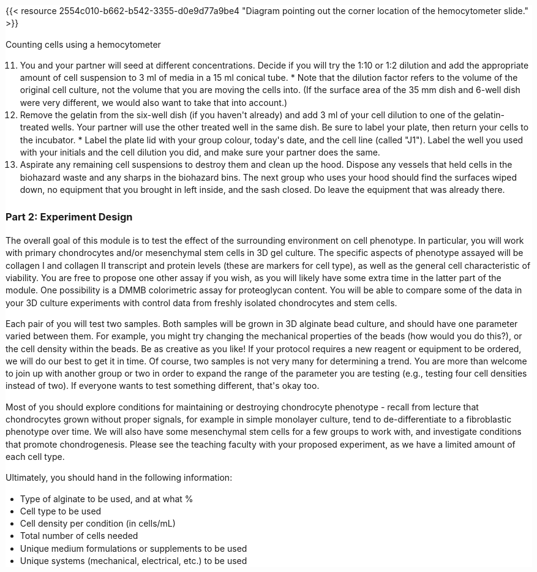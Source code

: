{{< resource 2554c010-b662-b542-3355-d0e9d77a9be4 "Diagram pointing out the corner location of the hemocytometer slide." >}}

Counting cells using a hemocytometer

11.  You and your partner will seed at different concentrations. Decide if you will try the 1:10 or 1:2 dilution and add the appropriate amount of cell suspension to 3 ml of media in a 15 ml conical tube.
    *   Note that the dilution factor refers to the volume of the original cell culture, not the volume that you are moving the cells into. (If the surface area of the 35 mm dish and 6-well dish were very different, we would also want to take that into account.)
12.  Remove the gelatin from the six-well dish (if you haven't already) and add 3 ml of your cell dilution to one of the gelatin-treated wells. Your partner will use the other treated well in the same dish. Be sure to label your plate, then return your cells to the incubator.
    *   Label the plate lid with your group colour, today's date, and the cell line (called "J1"). Label the well you used with your initials and the cell dilution you did, and make sure your partner does the same.
13.  Aspirate any remaining cell suspensions to destroy them and clean up the hood. Dispose any vessels that held cells in the biohazard waste and any sharps in the biohazard bins. The next group who uses your hood should find the surfaces wiped down, no equipment that you brought in left inside, and the sash closed. Do leave the equipment that was already there.

### Part 2: Experiment Design

The overall goal of this module is to test the effect of the surrounding environment on cell phenotype. In particular, you will work with primary chondrocytes and/or mesenchymal stem cells in 3D gel culture. The specific aspects of phenotype assayed will be collagen I and collagen II transcript and protein levels (these are markers for cell type), as well as the general cell characteristic of viability. You are free to propose one other assay if you wish, as you will likely have some extra time in the latter part of the module. One possibility is a DMMB colorimetric assay for proteoglycan content. You will be able to compare some of the data in your 3D culture experiments with control data from freshly isolated chondrocytes and stem cells.

Each pair of you will test two samples. Both samples will be grown in 3D alginate bead culture, and should have one parameter varied between them. For example, you might try changing the mechanical properties of the beads (how would you do this?), or the cell density within the beads. Be as creative as you like! If your protocol requires a new reagent or equipment to be ordered, we will do our best to get it in time. Of course, two samples is not very many for determining a trend. You are more than welcome to join up with another group or two in order to expand the range of the parameter you are testing (e.g., testing four cell densities instead of two). If everyone wants to test something different, that's okay too.

Most of you should explore conditions for maintaining or destroying chondrocyte phenotype - recall from lecture that chondrocytes grown without proper signals, for example in simple monolayer culture, tend to de-differentiate to a fibroblastic phenotype over time. We will also have some mesenchymal stem cells for a few groups to work with, and investigate conditions that promote chondrogenesis. Please see the teaching faculty with your proposed experiment, as we have a limited amount of each cell type.

Ultimately, you should hand in the following information:

*   Type of alginate to be used, and at what %
*   Cell type to be used
*   Cell density per condition (in cells/mL)
*   Total number of cells needed
*   Unique medium formulations or supplements to be used
*   Unique systems (mechanical, electrical, etc.) to be used
